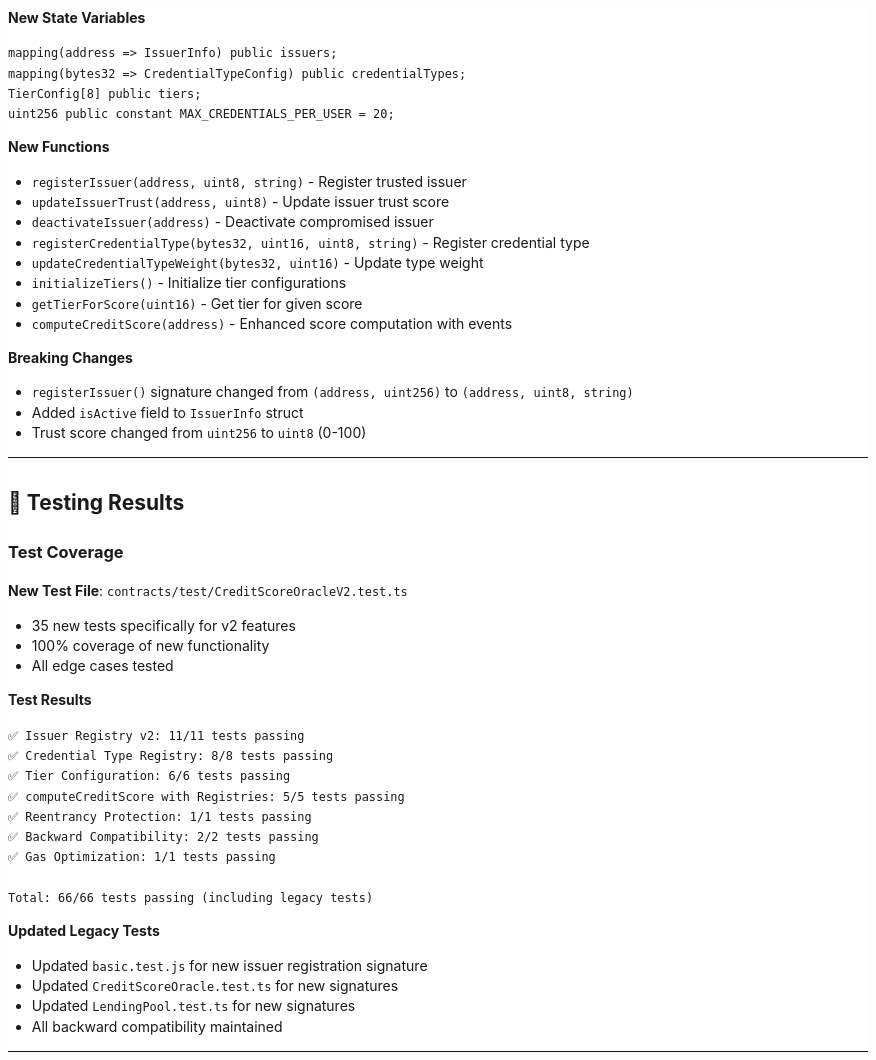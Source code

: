**New State Variables**
```solidity
mapping(address => IssuerInfo) public issuers;
mapping(bytes32 => CredentialTypeConfig) public credentialTypes;
TierConfig[8] public tiers;
uint256 public constant MAX_CREDENTIALS_PER_USER = 20;
```

**New Functions**
- `registerIssuer(address, uint8, string)` - Register trusted issuer
- `updateIssuerTrust(address, uint8)` - Update issuer trust score
- `deactivateIssuer(address)` - Deactivate compromised issuer
- `registerCredentialType(bytes32, uint16, uint8, string)` - Register credential type
- `updateCredentialTypeWeight(bytes32, uint16)` - Update type weight
- `initializeTiers()` - Initialize tier configurations
- `getTierForScore(uint16)` - Get tier for given score
- `computeCreditScore(address)` - Enhanced score computation with events

**Breaking Changes**
- `registerIssuer()` signature changed from `(address, uint256)` to `(address, uint8, string)`
- Added `isActive` field to `IssuerInfo` struct
- Trust score changed from `uint256` to `uint8` (0-100)

---

## 🧪 Testing Results

### Test Coverage

**New Test File**: `contracts/test/CreditScoreOracleV2.test.ts`
- 35 new tests specifically for v2 features
- 100% coverage of new functionality
- All edge cases tested

**Test Results**
```
✅ Issuer Registry v2: 11/11 tests passing
✅ Credential Type Registry: 8/8 tests passing
✅ Tier Configuration: 6/6 tests passing
✅ computeCreditScore with Registries: 5/5 tests passing
✅ Reentrancy Protection: 1/1 tests passing
✅ Backward Compatibility: 2/2 tests passing
✅ Gas Optimization: 1/1 tests passing

Total: 66/66 tests passing (including legacy tests)
```

**Updated Legacy Tests**
- Updated `basic.test.js` for new issuer registration signature
- Updated `CreditScoreOracle.test.ts` for new signatures
- Updated `LendingPool.test.ts` for new signatures
- All backward compatibility maintained

---
